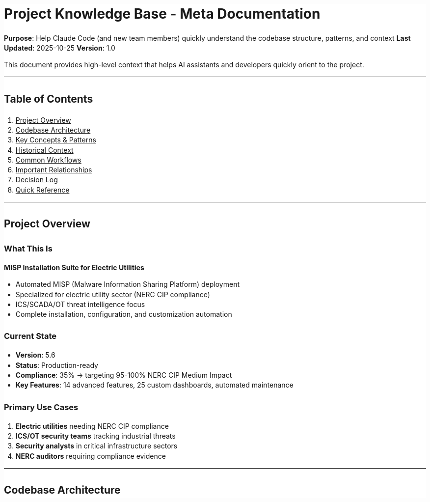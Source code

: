 # Project Knowledge Base - Meta Documentation

**Purpose**: Help Claude Code (and new team members) quickly understand the codebase structure, patterns, and context
**Last Updated**: 2025-10-25
**Version**: 1.0

This document provides high-level context that helps AI assistants and developers quickly orient to the project.

---

## Table of Contents

1. [Project Overview](#project-overview)
2. [Codebase Architecture](#codebase-architecture)
3. [Key Concepts & Patterns](#key-concepts--patterns)
4. [Historical Context](#historical-context)
5. [Common Workflows](#common-workflows)
6. [Important Relationships](#important-relationships)
7. [Decision Log](#decision-log)
8. [Quick Reference](#quick-reference)

---

## Project Overview

### What This Is
**MISP Installation Suite for Electric Utilities**
- Automated MISP (Malware Information Sharing Platform) deployment
- Specialized for electric utility sector (NERC CIP compliance)
- ICS/SCADA/OT threat intelligence focus
- Complete installation, configuration, and customization automation

### Current State
- **Version**: 5.6
- **Status**: Production-ready
- **Compliance**: 35% → targeting 95-100% NERC CIP Medium Impact
- **Key Features**: 14 advanced features, 25 custom dashboards, automated maintenance

### Primary Use Cases
1. **Electric utilities** needing NERC CIP compliance
2. **ICS/OT security teams** tracking industrial threats
3. **Security analysts** in critical infrastructure sectors
4. **NERC auditors** requiring compliance evidence

---

## Codebase Architecture
